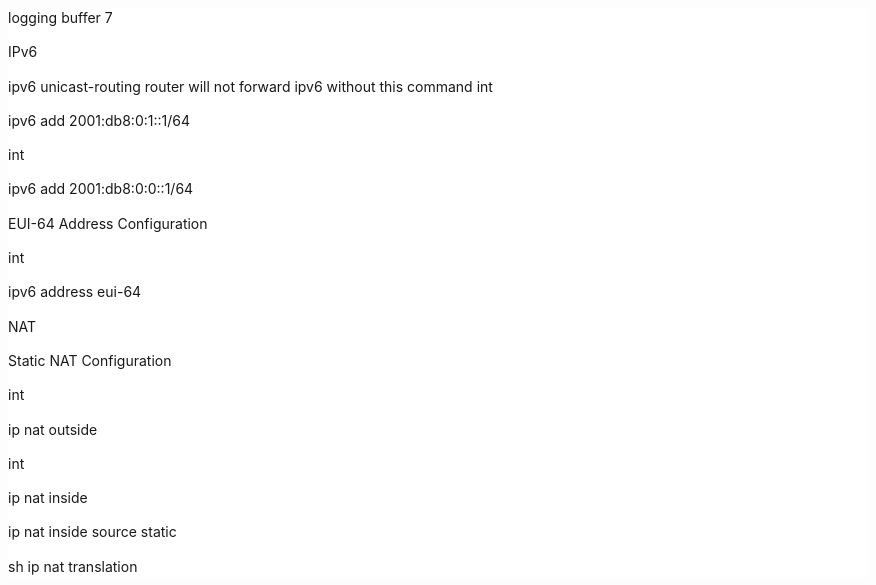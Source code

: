 logging buffer 7






IPv6 

ipv6 unicast-routing
router will not forward ipv6 without this command
int <int>

ipv6 add 2001:db8:0:1::1/64

int <int>

ipv6 add 2001:db8:0:0::1/64


EUI-64 Address Configuration

int <int>

ipv6 address <ipv6 address> eui-64



NAT 


Static NAT Configuration

int <int>

ip nat outside

int <int>

ip nat inside

ip nat inside source static <inside ip address> <outside ip address>

sh ip nat translation

